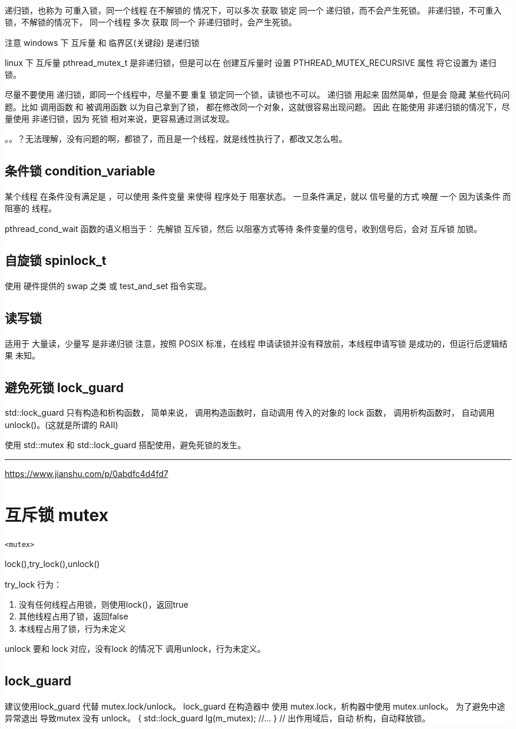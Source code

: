 递归锁，也称为  可重入锁，同一个线程  在不解锁的  情况下，可以多次  获取  锁定  同一个  递归锁，而不会产生死锁。
非递归锁，不可重入锁，不解锁的情况下，  同一个线程  多次  获取  同一个  非递归锁时，会产生死锁。

注意
windows  下  互斥量  和  临界区(关键段)  是递归锁

linux  下  互斥量  pthread_mutex_t  是非递归锁，但是可以在  创建互斥量时  设置  PTHREAD_MUTEX_RECURSIVE  属性  将它设置为  递归锁。

尽量不要使用  递归锁，即同一个线程中，尽量不要  重复  锁定同一个锁，读锁也不可以。  递归锁  用起来  固然简单，但是会  隐藏  某些代码问题。比如  调用函数  和  被调用函数  以为自己拿到了锁，  都在修改同一个对象，这就很容易出现问题。  因此  在能使用  非递归锁的情况下，尽量使用  非递归锁，因为  死锁  相对来说，更容易通过测试发现。

。。？无法理解，没有问题的啊，都锁了，而且是一个线程，就是线性执行了，都改又怎么啦。

## 条件锁 condition_variable

某个线程  在条件没有满足是  ，可以使用  条件变量  来使得  程序处于  阻塞状态。  一旦条件满足，就以  信号量的方式  唤醒  一个  因为该条件  而阻塞的  线程。

pthread_cond_wait  函数的语义相当于：  先解锁  互斥锁，然后  以阻塞方式等待  条件变量的信号，收到信号后，会对  互斥锁  加锁。

## 自旋锁 spinlock_t
使用  硬件提供的  swap  之类  或  test_and_set  指令实现。

## 读写锁
适用于  大量读，少量写
是非递归锁
注意，按照  POSIX  标准，在线程  申请读锁并没有释放前，本线程申请写锁  是成功的，但运行后逻辑结果  未知。

## 避免死锁 lock_guard

std::lock_guard  只有构造和析构函数，  简单来说，  调用构造函数时，自动调用  传入的对象的  lock  函数，  调用析构函数时，  自动调用  unlock()。(这就是所谓的  RAII)

使用  std::mutex  和  std::lock_guard  搭配使用，避免死锁的发生。

-----------------------------------------
https://www.jianshu.com/p/0abdfc4d4fd7

# 互斥锁 mutex

`<mutex>`

lock(),try_lock(),unlock()

try_lock  行为：
1. 没有任何线程占用锁，则使用lock()，返回true
2. 其他线程占用了锁，返回false
3. 本线程占用了锁，行为未定义

unlock  要和  lock  对应，没有lock  的情况下  调用unlock，行为未定义。

## lock_guard
建议使用lock_guard  代替  mutex.lock/unlock。
lock_guard  在构造器中  使用  mutex.lock，析构器中使用  mutex.unlock。
为了避免中途  异常退出  导致mutex  没有  unlock。
{
std::lock_guard lg(m_mutex);
//…
} //  出作用域后，自动  析构，自动释放锁。
